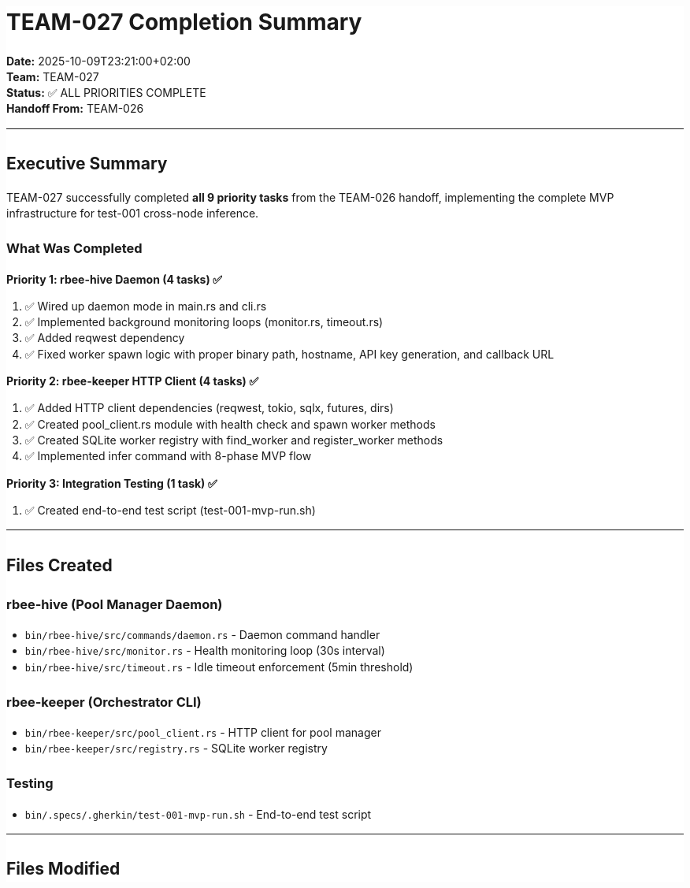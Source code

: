 # TEAM-027 Completion Summary

**Date:** 2025-10-09T23:21:00+02:00  
**Team:** TEAM-027  
**Status:** ✅ ALL PRIORITIES COMPLETE  
**Handoff From:** TEAM-026  

---

## Executive Summary

TEAM-027 successfully completed **all 9 priority tasks** from the TEAM-026 handoff, implementing the complete MVP infrastructure for test-001 cross-node inference.

### What Was Completed

**Priority 1: rbee-hive Daemon (4 tasks) ✅**
1. ✅ Wired up daemon mode in main.rs and cli.rs
2. ✅ Implemented background monitoring loops (monitor.rs, timeout.rs)
3. ✅ Added reqwest dependency
4. ✅ Fixed worker spawn logic with proper binary path, hostname, API key generation, and callback URL

**Priority 2: rbee-keeper HTTP Client (4 tasks) ✅**
1. ✅ Added HTTP client dependencies (reqwest, tokio, sqlx, futures, dirs)
2. ✅ Created pool_client.rs module with health check and spawn worker methods
3. ✅ Created SQLite worker registry with find_worker and register_worker methods
4. ✅ Implemented infer command with 8-phase MVP flow

**Priority 3: Integration Testing (1 task) ✅**
1. ✅ Created end-to-end test script (test-001-mvp-run.sh)

---

## Files Created

### rbee-hive (Pool Manager Daemon)
- `bin/rbee-hive/src/commands/daemon.rs` - Daemon command handler
- `bin/rbee-hive/src/monitor.rs` - Health monitoring loop (30s interval)
- `bin/rbee-hive/src/timeout.rs` - Idle timeout enforcement (5min threshold)

### rbee-keeper (Orchestrator CLI)
- `bin/rbee-keeper/src/pool_client.rs` - HTTP client for pool manager
- `bin/rbee-keeper/src/registry.rs` - SQLite worker registry

### Testing
- `bin/.specs/.gherkin/test-001-mvp-run.sh` - End-to-end test script

---

## Files Modified
